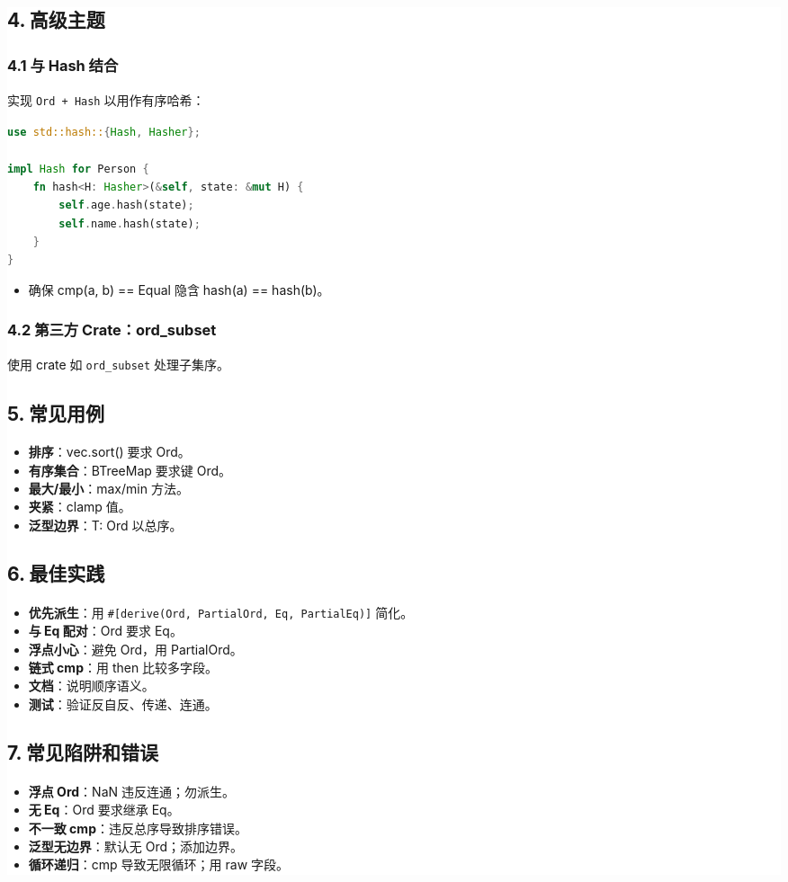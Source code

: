 ## 4. 高级主题

### 4.1 与 Hash 结合
实现 `Ord + Hash` 以用作有序哈希：
```rust
use std::hash::{Hash, Hasher};

impl Hash for Person {
    fn hash<H: Hasher>(&self, state: &mut H) {
        self.age.hash(state);
        self.name.hash(state);
    }
}
```
- 确保 cmp(a, b) == Equal 隐含 hash(a) == hash(b)。

### 4.2 第三方 Crate：ord_subset
使用 crate 如 `ord_subset` 处理子集序。

## 5. 常见用例

- **排序**：vec.sort() 要求 Ord。
- **有序集合**：BTreeMap 要求键 Ord。
- **最大/最小**：max/min 方法。
- **夹紧**：clamp 值。
- **泛型边界**：T: Ord 以总序。

## 6. 最佳实践

- **优先派生**：用 `#[derive(Ord, PartialOrd, Eq, PartialEq)]` 简化。
- **与 Eq 配对**：Ord 要求 Eq。
- **浮点小心**：避免 Ord，用 PartialOrd。
- **链式 cmp**：用 then 比较多字段。
- **文档**：说明顺序语义。
- **测试**：验证反自反、传递、连通。

## 7. 常见陷阱和错误

- **浮点 Ord**：NaN 违反连通；勿派生。
- **无 Eq**：Ord 要求继承 Eq。
- **不一致 cmp**：违反总序导致排序错误。
- **泛型无边界**：默认无 Ord；添加边界。
- **循环递归**：cmp 导致无限循环；用 raw 字段。